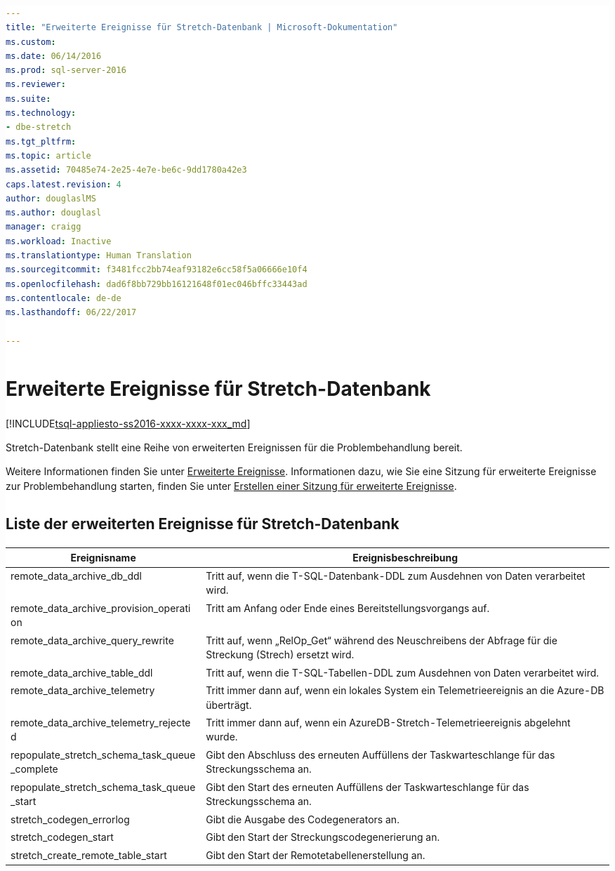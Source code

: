 ```yaml
---
title: "Erweiterte Ereignisse für Stretch-Datenbank | Microsoft-Dokumentation"
ms.custom: 
ms.date: 06/14/2016
ms.prod: sql-server-2016
ms.reviewer: 
ms.suite: 
ms.technology:
- dbe-stretch
ms.tgt_pltfrm: 
ms.topic: article
ms.assetid: 70485e74-2e25-4e7e-be6c-9dd1780a42e3
caps.latest.revision: 4
author: douglaslMS
ms.author: douglasl
manager: craigg
ms.workload: Inactive
ms.translationtype: Human Translation
ms.sourcegitcommit: f3481fcc2bb74eaf93182e6cc58f5a06666e10f4
ms.openlocfilehash: dad6f8bb729bb16121648f01ec046bffc33443ad
ms.contentlocale: de-de
ms.lasthandoff: 06/22/2017

---
```

# <a name="extended-events-for-stretch-database"></a>Erweiterte Ereignisse für Stretch-Datenbank
[!INCLUDE[tsql-appliesto-ss2016-xxxx-xxxx-xxx_md](../../includes/tsql-appliesto-ss2016-xxxx-xxxx-xxx-md.md)]

Stretch-Datenbank stellt eine Reihe von erweiterten Ereignissen für die Problembehandlung bereit.  
  
Weitere Informationen finden Sie unter [Erweiterte Ereignisse](../../relational-databases/extended-events/extended-events.md). Informationen dazu, wie Sie eine Sitzung für erweiterte Ereignisse zur Problembehandlung starten, finden Sie unter [Erstellen einer Sitzung für erweiterte Ereignisse](http://msdn.microsoft.com/library/34b1e95a-a80e-4aca-9201-abde47f2ca74).  
  
## <a name="list-of-extended-events-for-stretch-database"></a>Liste der erweiterten Ereignisse für Stretch-Datenbank  
  
Ereignisname|Ereignisbeschreibung   
---------|---------  
remote_data_archive_db_ddl|Tritt auf, wenn die T-SQL-Datenbank-DDL zum Ausdehnen von Daten verarbeitet wird.  
remote_data_archive_provision_operation|Tritt am Anfang oder Ende eines Bereitstellungsvorgangs auf.  
remote_data_archive_query_rewrite|Tritt auf, wenn „RelOp_Get“ während des Neuschreibens der Abfrage für die Streckung (Strech) ersetzt wird.  
remote_data_archive_table_ddl|Tritt auf, wenn die T-SQL-Tabellen-DDL zum Ausdehnen von Daten verarbeitet wird.  
remote_data_archive_telemetry|Tritt immer dann auf, wenn ein lokales System ein Telemetrieereignis an die Azure-DB überträgt.  
remote_data_archive_telemetry_rejected|Tritt immer dann auf, wenn ein AzureDB-Stretch-Telemetrieereignis abgelehnt wurde.  
repopulate_stretch_schema_task_queue_complete|Gibt den Abschluss des erneuten Auffüllens der Taskwarteschlange für das Streckungsschema an.  
repopulate_stretch_schema_task_queue_start|Gibt den Start des erneuten Auffüllens der Taskwarteschlange für das Streckungsschema an.  
stretch_codegen_errorlog|Gibt die Ausgabe des Codegenerators an.  
stretch_codegen_start|Gibt den Start der Streckungscodegenerierung an.  
stretch_create_remote_table_start|Gibt den Start der Remotetabellenerstellung an.  